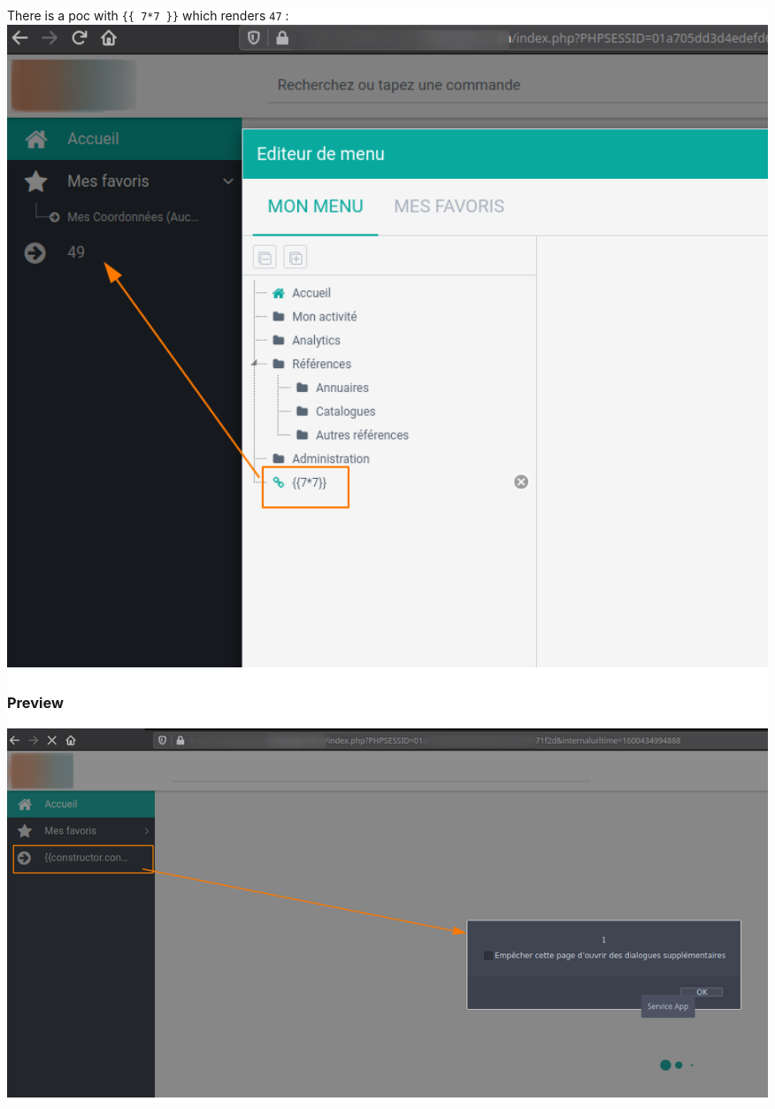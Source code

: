 There is a poc with `{{ 7*7 }}` which renders `47` : 
<img width="1280" alt="poc1" src="https://raw.githubusercontent.com/jenaye/EasyVista/master/poc.png">


### Preview

<img width="1280" alt="poc2-based" src="https://raw.githubusercontent.com/jenaye/EasyVista/master/poc2.png">
